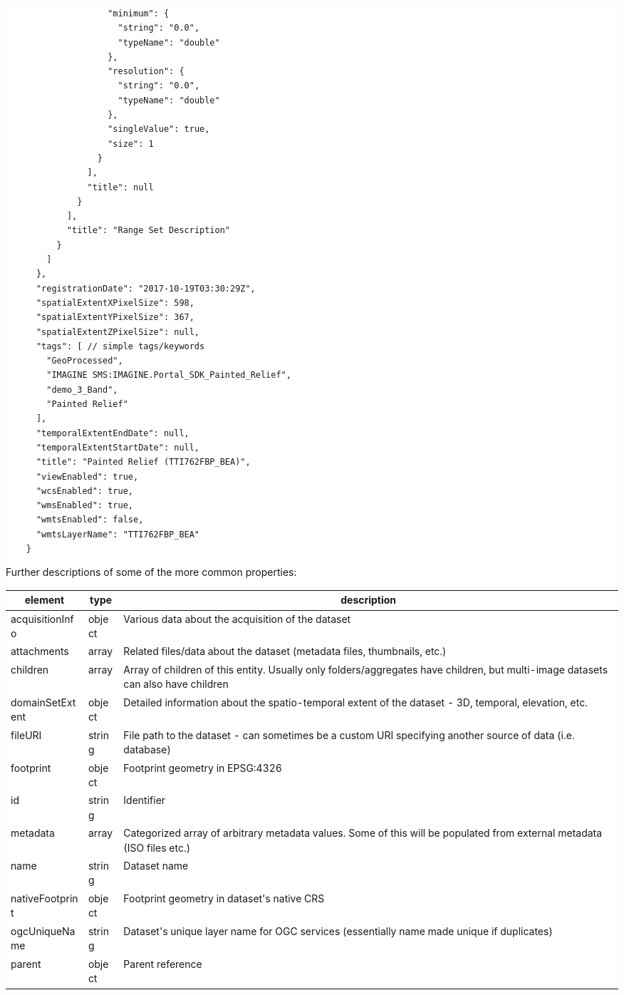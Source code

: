 ```
                    "minimum": {
                      "string": "0.0",
                      "typeName": "double"
                    },
                    "resolution": {
                      "string": "0.0",
                      "typeName": "double"
                    },
                    "singleValue": true,
                    "size": 1
                  }
                ],
                "title": null
              }
            ],
            "title": "Range Set Description"
          }
        ]
      },
      "registrationDate": "2017-10-19T03:30:29Z",
      "spatialExtentXPixelSize": 598,
      "spatialExtentYPixelSize": 367,
      "spatialExtentZPixelSize": null,
      "tags": [ // simple tags/keywords
        "GeoProcessed",
        "IMAGINE SMS:IMAGINE.Portal_SDK_Painted_Relief",
        "demo_3_Band",
        "Painted Relief"
      ],
      "temporalExtentEndDate": null,
      "temporalExtentStartDate": null,
      "title": "Painted Relief (TTI762FBP_BEA)",
      "viewEnabled": true,
      "wcsEnabled": true,
      "wmsEnabled": true,
      "wmtsEnabled": false,
      "wmtsLayerName": "TTI762FBP_BEA"
    }
```
Further descriptions of some of the more common properties:

| element | type | description | 
|-------------------|--------|---------------------------------------------------------------------------------------------| 
| acquisitionInfo | object | Various data about the acquisition of the dataset | 
| attachments | array  | Related files/data about the dataset (metadata files, thumbnails, etc.) | 
| children | array  | Array of children of this entity. Usually only folders/aggregates have children, but multi-image datasets can also have children| 
| domainSetExtent | object | Detailed information about the spatio-temporal extent of the dataset - 3D, temporal, elevation, etc. | 
| fileURI | string | File path to the dataset - can sometimes be a custom URI specifying another source of data (i.e. database)| 
| footprint | object | Footprint geometry in EPSG:4326  | 
| id | string | Identifier  | 
| metadata | array  | Categorized array of arbitrary metadata values. Some of this will be populated from external metadata (ISO files etc.)| 
| name | string | Dataset name | 
| nativeFootprint | object | Footprint geometry in dataset's native CRS | 
| ogcUniqueName | string | Dataset's unique layer name for OGC services (essentially name made unique if duplicates) | 
| parent | object | Parent reference | 